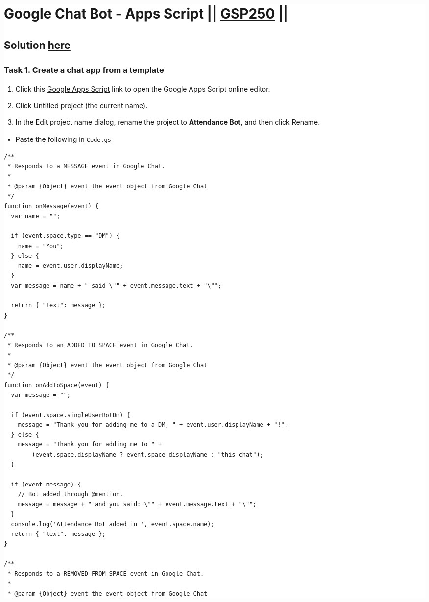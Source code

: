 # Google Chat Bot - Apps Script || [GSP250](https://www.cloudskillsboost.google/focuses/32756?parent=catalog) ||

## Solution [here]()

### Task 1. Create a chat app from a template

1. Click this [Google Apps Script](https://script.google.com/home/projects/create?template=hangoutsChat) link to open the Google Apps Script online editor.

2. Click Untitled project (the current name).

3. In the Edit project name dialog, rename the project to **Attendance Bot**, and then click Rename.

* Paste the following in `Code.gs`

```
/**
 * Responds to a MESSAGE event in Google Chat.
 *
 * @param {Object} event the event object from Google Chat
 */
function onMessage(event) {
  var name = "";

  if (event.space.type == "DM") {
    name = "You";
  } else {
    name = event.user.displayName;
  }
  var message = name + " said \"" + event.message.text + "\"";

  return { "text": message };
}

/**
 * Responds to an ADDED_TO_SPACE event in Google Chat.
 *
 * @param {Object} event the event object from Google Chat
 */
function onAddToSpace(event) {
  var message = "";

  if (event.space.singleUserBotDm) {
    message = "Thank you for adding me to a DM, " + event.user.displayName + "!";
  } else {
    message = "Thank you for adding me to " +
        (event.space.displayName ? event.space.displayName : "this chat");
  }

  if (event.message) {
    // Bot added through @mention.
    message = message + " and you said: \"" + event.message.text + "\"";
  }
  console.log('Attendance Bot added in ', event.space.name);
  return { "text": message };
}

/**
 * Responds to a REMOVED_FROM_SPACE event in Google Chat.
 *
 * @param {Object} event the event object from Google Chat
```